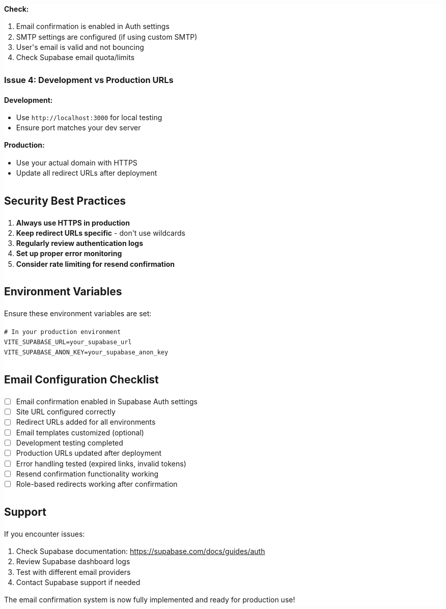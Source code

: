 **Check:**
1. Email confirmation is enabled in Auth settings
2. SMTP settings are configured (if using custom SMTP)
3. User's email is valid and not bouncing
4. Check Supabase email quota/limits

### Issue 4: Development vs Production URLs

**Development:**
- Use `http://localhost:3000` for local testing
- Ensure port matches your dev server

**Production:**
- Use your actual domain with HTTPS
- Update all redirect URLs after deployment

## Security Best Practices

1. **Always use HTTPS in production**
2. **Keep redirect URLs specific** - don't use wildcards
3. **Regularly review authentication logs**
4. **Set up proper error monitoring**
5. **Consider rate limiting for resend confirmation**

## Environment Variables

Ensure these environment variables are set:

```env
# In your production environment
VITE_SUPABASE_URL=your_supabase_url
VITE_SUPABASE_ANON_KEY=your_supabase_anon_key
```

## Email Configuration Checklist

- [ ] Email confirmation enabled in Supabase Auth settings
- [ ] Site URL configured correctly
- [ ] Redirect URLs added for all environments
- [ ] Email templates customized (optional)
- [ ] Development testing completed
- [ ] Production URLs updated after deployment
- [ ] Error handling tested (expired links, invalid tokens)
- [ ] Resend confirmation functionality working
- [ ] Role-based redirects working after confirmation

## Support

If you encounter issues:

1. Check Supabase documentation: https://supabase.com/docs/guides/auth
2. Review Supabase dashboard logs
3. Test with different email providers
4. Contact Supabase support if needed

The email confirmation system is now fully implemented and ready for production use!